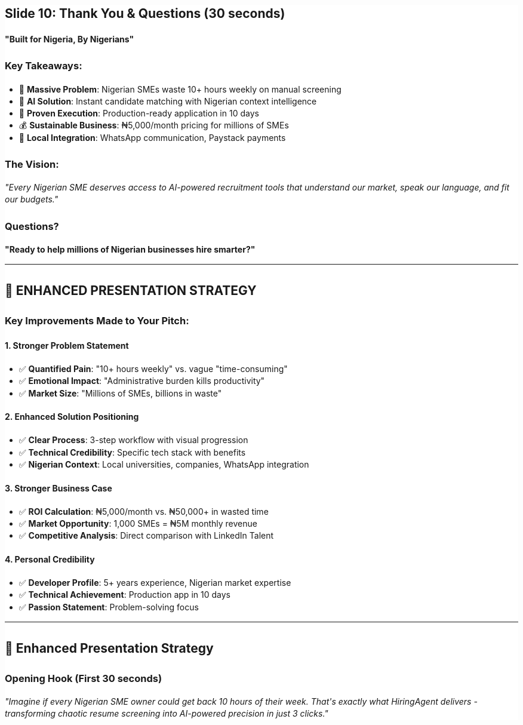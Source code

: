 ## Slide 10: Thank You & Questions (30 seconds)
**"Built for Nigeria, By Nigerians"**

### Key Takeaways:
- 🎯 **Massive Problem**: Nigerian SMEs waste 10+ hours weekly on manual screening
- 🤖 **AI Solution**: Instant candidate matching with Nigerian context intelligence
- 🚀 **Proven Execution**: Production-ready application in 10 days
- 💰 **Sustainable Business**: ₦5,000/month pricing for millions of SMEs
- 📱 **Local Integration**: WhatsApp communication, Paystack payments

### The Vision:
*"Every Nigerian SME deserves access to AI-powered recruitment tools that understand our market, speak our language, and fit our budgets."*

### Questions?
**"Ready to help millions of Nigerian businesses hire smarter?"**

---

## 🎯 **ENHANCED PRESENTATION STRATEGY**

### **Key Improvements Made to Your Pitch:**

#### **1. Stronger Problem Statement**
- ✅ **Quantified Pain**: "10+ hours weekly" vs. vague "time-consuming"
- ✅ **Emotional Impact**: "Administrative burden kills productivity"
- ✅ **Market Size**: "Millions of SMEs, billions in waste"

#### **2. Enhanced Solution Positioning**
- ✅ **Clear Process**: 3-step workflow with visual progression
- ✅ **Technical Credibility**: Specific tech stack with benefits
- ✅ **Nigerian Context**: Local universities, companies, WhatsApp integration

#### **3. Stronger Business Case**
- ✅ **ROI Calculation**: ₦5,000/month vs. ₦50,000+ in wasted time
- ✅ **Market Opportunity**: 1,000 SMEs = ₦5M monthly revenue
- ✅ **Competitive Analysis**: Direct comparison with LinkedIn Talent

#### **4. Personal Credibility**
- ✅ **Developer Profile**: 5+ years experience, Nigerian market expertise
- ✅ **Technical Achievement**: Production app in 10 days
- ✅ **Passion Statement**: Problem-solving focus

---

## 🎤 **Enhanced Presentation Strategy**

### **Opening Hook (First 30 seconds)**
*"Imagine if every Nigerian SME owner could get back 10 hours of their week. That's exactly what HiringAgent delivers - transforming chaotic resume screening into AI-powered precision in just 3 clicks."*
